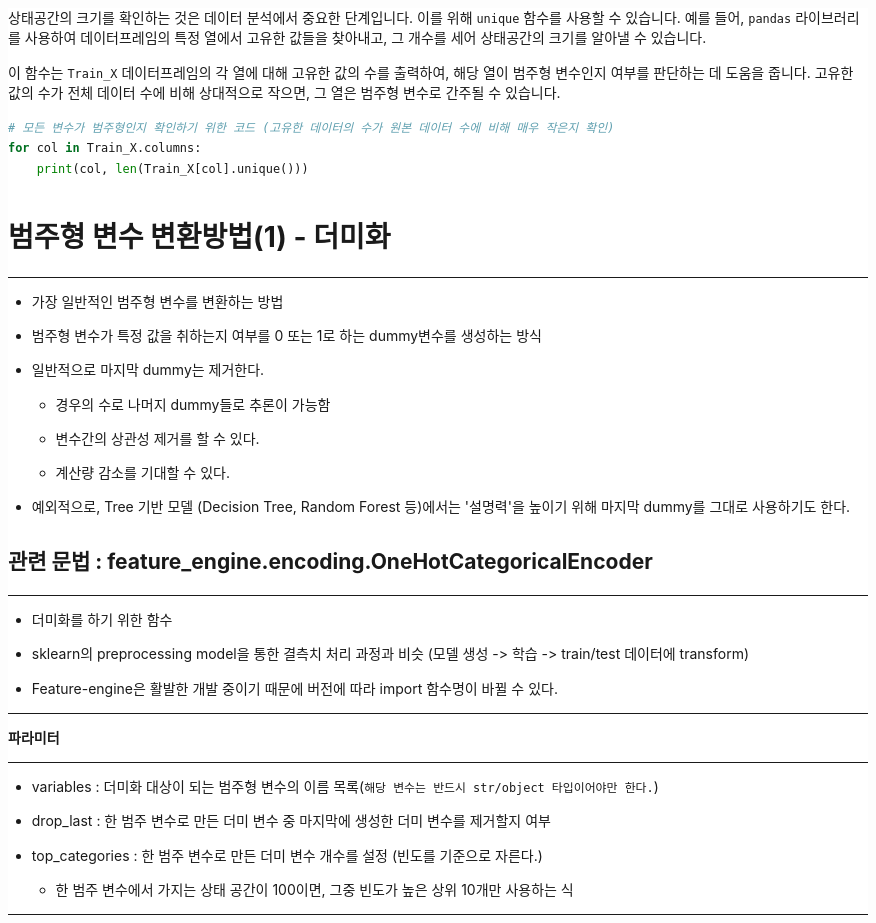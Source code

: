 

상태공간의 크기를 확인하는 것은 데이터 분석에서 중요한 단계입니다. 이를 위해 `unique` 함수를 사용할 수 있습니다. 예를 들어, `pandas` 라이브러리를 사용하여 데이터프레임의 특정 열에서 고유한 값들을 찾아내고, 그 개수를 세어 상태공간의 크기를 알아낼 수 있습니다.

이 함수는 `Train_X` 데이터프레임의 각 열에 대해 고유한 값의 수를 출력하여, 해당 열이 범주형 변수인지 여부를 판단하는 데 도움을 줍니다. 고유한 값의 수가 전체 데이터 수에 비해 상대적으로 작으면, 그 열은 범주형 변수로 간주될 수 있습니다.

```python
# 모든 변수가 범주형인지 확인하기 위한 코드 (고유한 데이터의 수가 원본 데이터 수에 비해 매우 작은지 확인)
for col in Train_X.columns:
    print(col, len(Train_X[col].unique()))
```

# 범주형 변수 변환방법(1) - 더미화

---


- 가장 일반적인 범주형 변수를 변환하는 방법

- 범주형 변수가 특정 값을 취하는지 여부를 0 또는 1로 하는 dummy변수를 생성하는 방식

- 일반적으로 마지막 dummy는 제거한다.

    - 경우의 수로 나머지 dummy들로 추론이 가능함

    - 변수간의 상관성 제거를 할 수 있다.

    - 계산량 감소를 기대할 수 있다.

- 예외적으로, Tree 기반 모델 (Decision Tree, Random Forest 등)에서는 '설명력'을 높이기 위해 마지막 dummy를 그대로 사용하기도 한다.

## 관련 문법 : feature_engine.encoding.OneHotCategoricalEncoder

---


- 더미화를 하기 위한 함수

- sklearn의 preprocessing model을 통한 결측치 처리 과정과 비슷 (모델 생성 -> 학습 -> train/test 데이터에 transform)

- Feature-engine은 활발한 개발 중이기 때문에 버전에 따라 import 함수명이 바뀔 수 있다.

---


**파라미터**

---


- variables : 더미화 대상이 되는 범주형 변수의 이름 목록(`해당 변수는 반드시 str/object 타입이어야만 한다.`)

- drop_last : 한 범주 변수로 만든 더미 변수 중 마지막에 생성한 더미 변수를 제거할지 여부

- top_categories : 한 범주 변수로 만든 더미 변수 개수를 설정 (빈도를 기준으로 자른다.)

    - 한 범주 변수에서 가지는 상태 공간이 100이면, 그중 빈도가 높은 상위 10개만 사용하는 식

---

